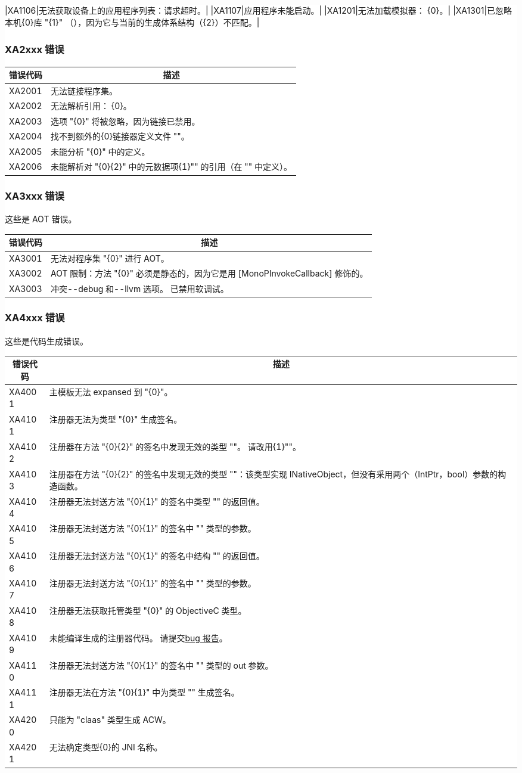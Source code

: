 |XA1106|无法获取设备上的应用程序列表：请求超时。|
|XA1107|应用程序未能启动。|
|XA1201|无法加载模拟器： {0}。|
|XA1301|已忽略本机{0}库 "{1}" （），因为它与当前的生成体系结构（{2}）不匹配。|

### <a name="xa2xxx-errors"></a>XA2xxx 错误

|错误代码|描述|
|--- |--- |
|XA2001|无法链接程序集。|
|XA2002|无法解析引用： {0}。|
|XA2003|选项 "{0}" 将被忽略，因为链接已禁用。|
|XA2004|找不到额外的{0}链接器定义文件 ""。|
|XA2005|未能分析 "{0}" 中的定义。|
|XA2006|未能解析对 "{0}{2}" 中的元数据项{1}"" 的引用（在 "" 中定义）。|

### <a name="xa3xxx-errors"></a>XA3xxx 错误

这些是 AOT 错误。

|错误代码|描述|
|--- |--- |
|XA3001|无法对程序集 "{0}" 进行 AOT。|
|XA3002|AOT 限制：方法 "{0}" 必须是静态的，因为它是用 [MonoPInvokeCallback] 修饰的。|
|XA3003|冲突--debug 和--llvm 选项。 已禁用软调试。|

### <a name="xa4xxx-errors"></a>XA4xxx 错误

这些是代码生成错误。

|错误代码|描述|
|--- |--- |
|XA4001|主模板无法 expansed 到 "{0}"。|
|XA4101|注册器无法为类型 "{0}" 生成签名。|
|XA4102|注册器在方法 "{0}{2}" 的签名中发现无效的类型 ""。 请改用{1}""。|
|XA4103|注册器在方法 "{0}{2}" 的签名中发现无效的类型 ""：该类型实现 INativeObject，但没有采用两个（IntPtr，bool）参数的构造函数。|
|XA4104|注册器无法封送方法 "{0}{1}" 的签名中类型 "" 的返回值。|
|XA4105|注册器无法封送方法 "{0}{1}" 的签名中 "" 类型的参数。|
|XA4106|注册器无法封送方法 "{0}{1}" 的签名中结构 "" 的返回值。|
|XA4107|注册器无法封送方法 "{0}{1}" 的签名中 "" 类型的参数。|
|XA4108|注册器无法获取托管类型 "{0}" 的 ObjectiveC 类型。|
|XA4109|未能编译生成的注册器代码。 请提交[bug 报告](http://bugzilla.xamarin.com)。|
|XA4110|注册器无法封送方法 "{0}{1}" 的签名中 "" 类型的 out 参数。|
|XA4111|注册器无法在方法 "{0}{1}" 中为类型 "" 生成签名。|
|XA4200|只能为 "claas" 类型生成 ACW。|
|XA4201|无法确定类型{0}的 JNI 名称。|